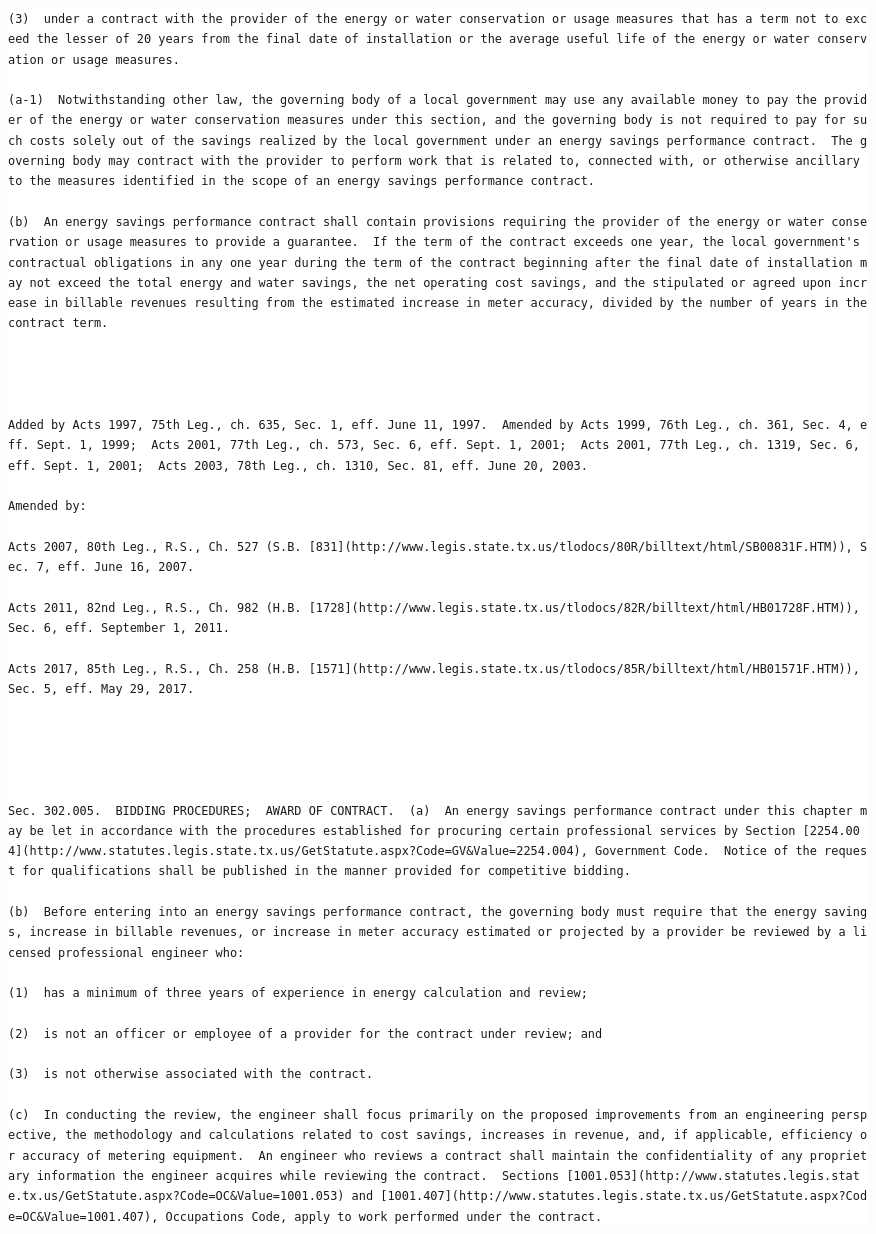     (3)  under a contract with the provider of the energy or water conservation or usage measures that has a term not to exceed the lesser of 20 years from the final date of installation or the average useful life of the energy or water conservation or usage measures.
    
    (a-1)  Notwithstanding other law, the governing body of a local government may use any available money to pay the provider of the energy or water conservation measures under this section, and the governing body is not required to pay for such costs solely out of the savings realized by the local government under an energy savings performance contract.  The governing body may contract with the provider to perform work that is related to, connected with, or otherwise ancillary to the measures identified in the scope of an energy savings performance contract.
    
    (b)  An energy savings performance contract shall contain provisions requiring the provider of the energy or water conservation or usage measures to provide a guarantee.  If the term of the contract exceeds one year, the local government's contractual obligations in any one year during the term of the contract beginning after the final date of installation may not exceed the total energy and water savings, the net operating cost savings, and the stipulated or agreed upon increase in billable revenues resulting from the estimated increase in meter accuracy, divided by the number of years in the contract term.
    
    
    
    
    Added by Acts 1997, 75th Leg., ch. 635, Sec. 1, eff. June 11, 1997.  Amended by Acts 1999, 76th Leg., ch. 361, Sec. 4, eff. Sept. 1, 1999;  Acts 2001, 77th Leg., ch. 573, Sec. 6, eff. Sept. 1, 2001;  Acts 2001, 77th Leg., ch. 1319, Sec. 6, eff. Sept. 1, 2001;  Acts 2003, 78th Leg., ch. 1310, Sec. 81, eff. June 20, 2003.
    
    Amended by: 
    
    Acts 2007, 80th Leg., R.S., Ch. 527 (S.B. [831](http://www.legis.state.tx.us/tlodocs/80R/billtext/html/SB00831F.HTM)), Sec. 7, eff. June 16, 2007.
    
    Acts 2011, 82nd Leg., R.S., Ch. 982 (H.B. [1728](http://www.legis.state.tx.us/tlodocs/82R/billtext/html/HB01728F.HTM)), Sec. 6, eff. September 1, 2011.
    
    Acts 2017, 85th Leg., R.S., Ch. 258 (H.B. [1571](http://www.legis.state.tx.us/tlodocs/85R/billtext/html/HB01571F.HTM)), Sec. 5, eff. May 29, 2017.
    
    
    
    
    
    Sec. 302.005.  BIDDING PROCEDURES;  AWARD OF CONTRACT.  (a)  An energy savings performance contract under this chapter may be let in accordance with the procedures established for procuring certain professional services by Section [2254.004](http://www.statutes.legis.state.tx.us/GetStatute.aspx?Code=GV&Value=2254.004), Government Code.  Notice of the request for qualifications shall be published in the manner provided for competitive bidding.
    
    (b)  Before entering into an energy savings performance contract, the governing body must require that the energy savings, increase in billable revenues, or increase in meter accuracy estimated or projected by a provider be reviewed by a licensed professional engineer who:
    
    (1)  has a minimum of three years of experience in energy calculation and review;
    
    (2)  is not an officer or employee of a provider for the contract under review; and
    
    (3)  is not otherwise associated with the contract.
    
    (c)  In conducting the review, the engineer shall focus primarily on the proposed improvements from an engineering perspective, the methodology and calculations related to cost savings, increases in revenue, and, if applicable, efficiency or accuracy of metering equipment.  An engineer who reviews a contract shall maintain the confidentiality of any proprietary information the engineer acquires while reviewing the contract.  Sections [1001.053](http://www.statutes.legis.state.tx.us/GetStatute.aspx?Code=OC&Value=1001.053) and [1001.407](http://www.statutes.legis.state.tx.us/GetStatute.aspx?Code=OC&Value=1001.407), Occupations Code, apply to work performed under the contract.
    